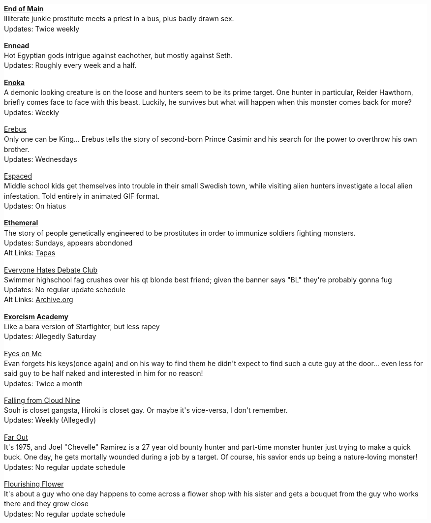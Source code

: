 [**End of Main**](https://tapas.io/series/The-End-of-Main)\
Illiterate junkie prostitute meets a priest in a bus, plus badly drawn sex.\
Updates: Twice weekly

[**Ennead**](https://bato.to/series/79851/ennead-mature)\
Hot Egyptian gods intrigue against eachother, but mostly against Seth.\
Updates: Roughly every week and a half.

[**Enoka**](https://tapas.io/series/Enokan)\
A demonic looking creature is on the loose and hunters seem to be its prime target. One hunter in particular, Reider Hawthorn, briefly comes face to face with this beast. Luckily, he survives but what will happen when this monster comes back for more?\
Updates: Weekly

[Erebus](https://tapas.io/series/Erebus)\
Only one can be King... Erebus tells the story of second-born Prince Casimir and his search for the power to overthrow his own brother.\
Updates: Wednesdays

[Espaced](http://espacedcomic.tumblr.com/)\
Middle school kids get themselves into trouble in their small Swedish town, while visiting alien hunters investigate a local alien infestation. Told entirely in animated GIF format.\
Updates: On hiatus

[**Ethemeral**](http://ephemeralcomic.com/)\
The story of people genetically engineered to be prostitutes in order to immunize soldiers fighting monsters.\
Updates: Sundays, appears abondoned\
Alt Links: [Tapas](https://tapas.io/series/EPHEMERAL/info)

[Everyone Hates Debate Club](http://everyone-hates-debate-club.smackjeeves.com/)\
Swimmer highschool fag crushes over his qt blonde best friend; given the banner says "BL" they're probably gonna fug\
Updates: No regular update schedule\
Alt Links: [Archive.org](https://archive.org/details/smackjeeves-145059)

[**Exorcism Academy**](http://ea.asmodrawscomics.com)\
Like a bara version of Starfighter, but less rapey\
Updates: Allegedly Saturday

[Eyes on Me](https://tapas.io/series/eyesonmecomic)\
Evan forgets his keys(once again) and on his way to find them he didn't expect to find such a cute guy at the door... even less for said guy to be half naked and interested in him for no reason\!\
Updates: Twice a month

[Falling from Cloud Nine](https://tapas.io/series/ffc9/info)\
Souh is closet gangsta, Hiroki is closet gay. Or maybe it's vice-versa, I don't remember.\
Updates: Weekly (Allegedly)

[Far Out](https://tapas.io/series/Far_Out/info)\
It's 1975, and Joel "Chevelle" Ramirez is a 27 year old bounty hunter and part-time monster hunter just trying to make a quick buck. One day, he gets mortally wounded during a job by a target. Of course, his savior ends up being a nature-loving monster\!\
Updates: No regular update schedule

[Flourishing Flower](https://tapas.io/series/Flourishing-Flower)\
It's about a guy who one day happens to come across a flower shop with his sister and gets a bouquet from the guy who works there and they grow close\
Updates: No regular update schedule
